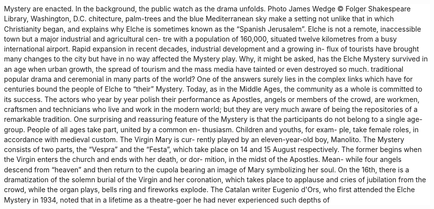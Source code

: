 Mystery are enacted. In the 
background, the public watch as 
the drama unfolds. 
Photo James Wedge 
© Folger Shakespeare Library, Washington, D.C. 
chitecture, palm-trees and the blue 
Mediterranean sky make a setting not 
unlike that in which Christianity began, and 
explains why Elche is sometimes known as 
the “Spanish Jerusalem”. 
Elche is not a remote, inaccessible town 
but a major industrial and agricultural cen- 
tre with a population of 160,000, situated 
twelve kilometres from a busy international 
airport. Rapid expansion in recent decades, 
industrial development and a growing in- 
flux of tourists have brought many changes 
to the city but have in no way affected the 
Mystery play. Why, it might be asked, has 
the Elche Mystery survived in an age when 
urban growth, the spread of tourism and 
the mass media have tainted or even 
destroyed so much. traditional popular 
drama and ceremonial in many parts of the 
world? 
One of the answers surely lies in the 
complex links which have for centuries 
bound the people of Elche to “their” 
Mystery. Today, as in the Middle Ages, the 
community as a whole is committed to its 
success. The actors who year by year 
polish their performance as Apostles, 
angels or members of the crowd, are 
workmen, craftsmen and technicians who 
live and work in the modern world; but 
they are very much aware of being the 
repositories of a remarkable tradition. 
One surprising and reassuring feature of 
the Mystery is that the participants do not 
belong to a single age-group. People of all 
ages take part, united by a common en- 
thusiasm. Children and youths, for exam- 
ple, take female roles, in accordance with 
medieval custom. The Virgin Mary is cur- 
rently played by an eleven-year-old boy, 
Manolito. 
The Mystery consists of two parts, the 
“Vespra” and the “Festa”, which take 
place on 14 and 15 August respectively. 
The former begins when the Virgin enters 
the church and ends with her death, or dor- 
mition, in the midst of the Apostles. Mean- 
while four angels descend from “heaven” 
and then return to the cupola bearing an 
image of Mary symbolizing her soul. On the 
16th, there is a dramatization of the solemn 
burial of the Virgin and her coronation, 
which takes place to applause and cries of 
jubilation from the crowd, while the organ 
plays, bells ring and fireworks explode. 
The Catalan writer Eugenio d'Ors, who 
first attended the Elche Mystery in 1934, 
noted that in a lifetime as a theatre-goer he 
had never experienced such depths of 